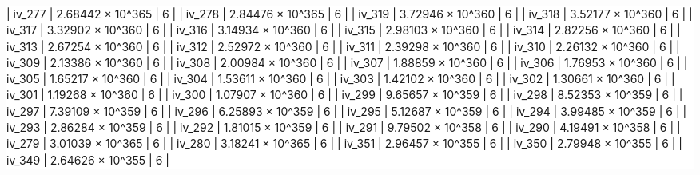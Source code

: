 | iv_277 | 2.68442 × 10^365 | 6 |
| iv_278 | 2.84476 × 10^365 | 6 |
| iv_319 | 3.72946 × 10^360 | 6 |
| iv_318 | 3.52177 × 10^360 | 6 |
| iv_317 | 3.32902 × 10^360 | 6 |
| iv_316 | 3.14934 × 10^360 | 6 |
| iv_315 | 2.98103 × 10^360 | 6 |
| iv_314 | 2.82256 × 10^360 | 6 |
| iv_313 | 2.67254 × 10^360 | 6 |
| iv_312 | 2.52972 × 10^360 | 6 |
| iv_311 | 2.39298 × 10^360 | 6 |
| iv_310 | 2.26132 × 10^360 | 6 |
| iv_309 | 2.13386 × 10^360 | 6 |
| iv_308 | 2.00984 × 10^360 | 6 |
| iv_307 | 1.88859 × 10^360 | 6 |
| iv_306 | 1.76953 × 10^360 | 6 |
| iv_305 | 1.65217 × 10^360 | 6 |
| iv_304 | 1.53611 × 10^360 | 6 |
| iv_303 | 1.42102 × 10^360 | 6 |
| iv_302 | 1.30661 × 10^360 | 6 |
| iv_301 | 1.19268 × 10^360 | 6 |
| iv_300 | 1.07907 × 10^360 | 6 |
| iv_299 | 9.65657 × 10^359 | 6 |
| iv_298 | 8.52353 × 10^359 | 6 |
| iv_297 | 7.39109 × 10^359 | 6 |
| iv_296 | 6.25893 × 10^359 | 6 |
| iv_295 | 5.12687 × 10^359 | 6 |
| iv_294 | 3.99485 × 10^359 | 6 |
| iv_293 | 2.86284 × 10^359 | 6 |
| iv_292 | 1.81015 × 10^359 | 6 |
| iv_291 | 9.79502 × 10^358 | 6 |
| iv_290 | 4.19491 × 10^358 | 6 |
| iv_279 | 3.01039 × 10^365 | 6 |
| iv_280 | 3.18241 × 10^365 | 6 |
| iv_351 | 2.96457 × 10^355 | 6 |
| iv_350 | 2.79948 × 10^355 | 6 |
| iv_349 | 2.64626 × 10^355 | 6 |